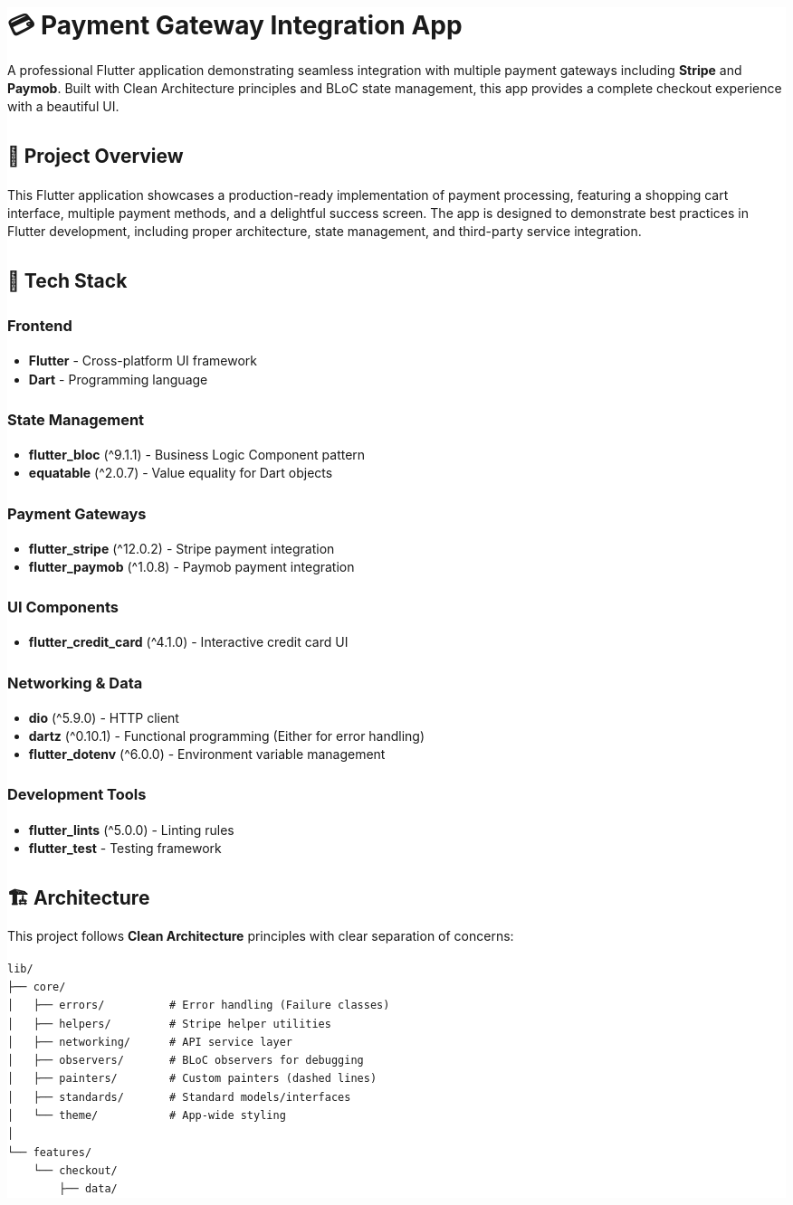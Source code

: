 # 💳 Payment Gateway Integration App

A professional Flutter application demonstrating seamless integration with multiple payment gateways including **Stripe** and **Paymob**. Built with Clean Architecture principles and BLoC state management, this app provides a complete checkout experience with a beautiful UI.

## 📱 Project Overview

This Flutter application showcases a production-ready implementation of payment processing, featuring a shopping cart interface, multiple payment methods, and a delightful success screen. The app is designed to demonstrate best practices in Flutter development, including proper architecture, state management, and third-party service integration.

## 🚀 Tech Stack

### **Frontend**

- **Flutter** - Cross-platform UI framework
- **Dart** - Programming language

### **State Management**

- **flutter_bloc** (^9.1.1) - Business Logic Component pattern
- **equatable** (^2.0.7) - Value equality for Dart objects

### **Payment Gateways**

- **flutter_stripe** (^12.0.2) - Stripe payment integration
- **flutter_paymob** (^1.0.8) - Paymob payment integration

### **UI Components**

- **flutter_credit_card** (^4.1.0) - Interactive credit card UI

### **Networking & Data**

- **dio** (^5.9.0) - HTTP client
- **dartz** (^0.10.1) - Functional programming (Either for error handling)
- **flutter_dotenv** (^6.0.0) - Environment variable management

### **Development Tools**

- **flutter_lints** (^5.0.0) - Linting rules
- **flutter_test** - Testing framework

## 🏗️ Architecture

This project follows **Clean Architecture** principles with clear separation of concerns:

```
lib/
├── core/
│   ├── errors/          # Error handling (Failure classes)
│   ├── helpers/         # Stripe helper utilities
│   ├── networking/      # API service layer
│   ├── observers/       # BLoC observers for debugging
│   ├── painters/        # Custom painters (dashed lines)
│   ├── standards/       # Standard models/interfaces
│   └── theme/           # App-wide styling
│
└── features/
    └── checkout/
        ├── data/
```